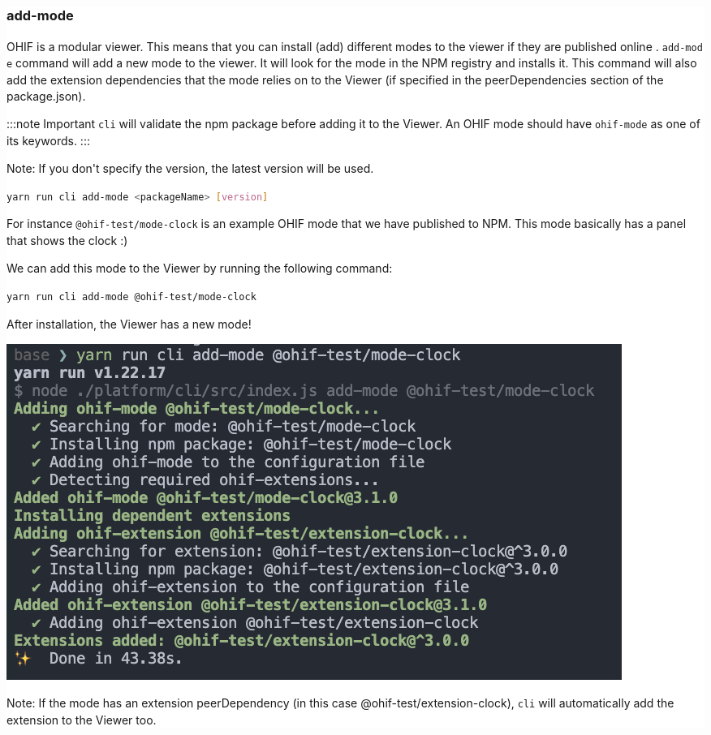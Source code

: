 ### add-mode

OHIF is a modular viewer. This means that you can install (add) different modes
to the viewer if they are published online . `add-mode` command will add a new mode to
the viewer. It will look for the mode in the NPM registry and installs it. This
command will also add the extension dependencies that the mode relies on to the
Viewer (if specified in the peerDependencies section of the package.json).

:::note Important
`cli` will validate the npm package before adding it to the Viewer. An OHIF mode
should have `ohif-mode` as one of its keywords.
:::

Note: If you don't specify the version, the latest version will be used.

```bash
yarn run cli add-mode <packageName> [version]
```

For instance `@ohif-test/mode-clock` is an example OHIF mode that we have
published to NPM. This mode basically has a panel that shows the clock :)

We can add this mode to the Viewer by running the following command:

```bash
yarn run cli add-mode @ohif-test/mode-clock
```

After installation, the Viewer has a new mode!


![image](../assets/img/add-mode.png)


Note: If the mode has an extension peerDependency (in this case @ohif-test/extension-clock),
`cli` will automatically add the extension to the Viewer too.
